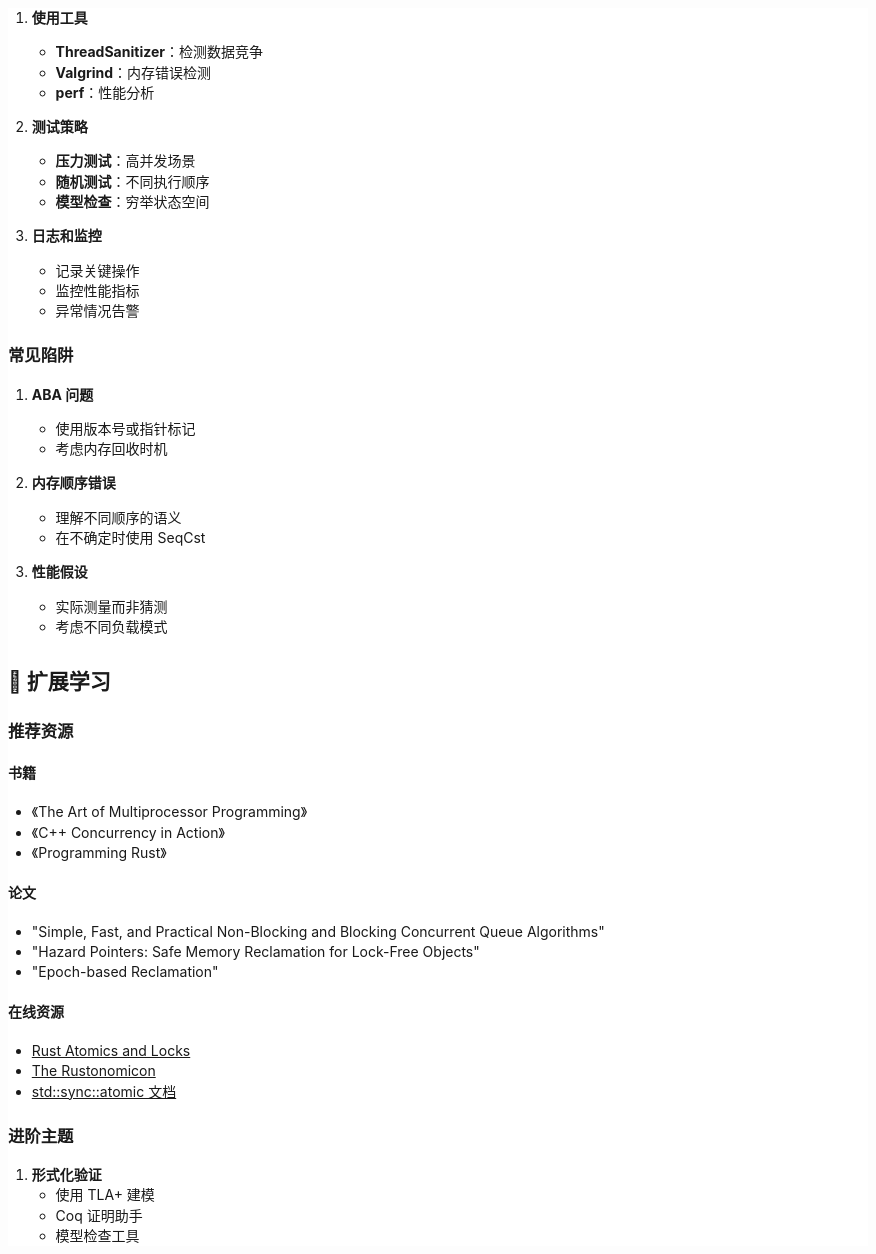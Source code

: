1. **使用工具**
   - **ThreadSanitizer**：检测数据竞争
   - **Valgrind**：内存错误检测
   - **perf**：性能分析

2. **测试策略**
   - **压力测试**：高并发场景
   - **随机测试**：不同执行顺序
   - **模型检查**：穷举状态空间

3. **日志和监控**
   - 记录关键操作
   - 监控性能指标
   - 异常情况告警

### 常见陷阱

1. **ABA 问题**
   - 使用版本号或指针标记
   - 考虑内存回收时机

2. **内存顺序错误**
   - 理解不同顺序的语义
   - 在不确定时使用 SeqCst

3. **性能假设**
   - 实际测量而非猜测
   - 考虑不同负载模式

## 📖 扩展学习

### 推荐资源

#### 书籍
- 《The Art of Multiprocessor Programming》
- 《C++ Concurrency in Action》
- 《Programming Rust》

#### 论文
- "Simple, Fast, and Practical Non-Blocking and Blocking Concurrent Queue Algorithms"
- "Hazard Pointers: Safe Memory Reclamation for Lock-Free Objects"
- "Epoch-based Reclamation"

#### 在线资源
- [Rust Atomics and Locks](https://marabos.nl/atomics/)
- [The Rustonomicon](https://doc.rust-lang.org/nomicon/)
- [std::sync::atomic 文档](https://doc.rust-lang.org/std/sync/atomic/)

### 进阶主题

1. **形式化验证**
   - 使用 TLA+ 建模
   - Coq 证明助手
   - 模型检查工具
